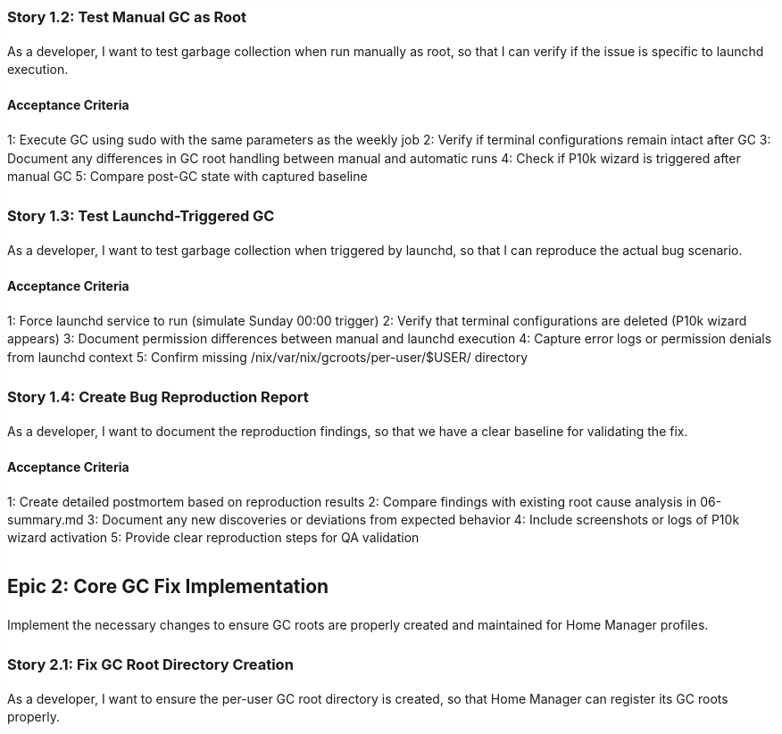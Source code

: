 ### Story 1.2: Test Manual GC as Root

As a developer,
I want to test garbage collection when run manually as root,
so that I can verify if the issue is specific to launchd execution.

#### Acceptance Criteria

1: Execute GC using sudo with the same parameters as the weekly job
2: Verify if terminal configurations remain intact after GC
3: Document any differences in GC root handling between manual and automatic runs
4: Check if P10k wizard is triggered after manual GC
5: Compare post-GC state with captured baseline

### Story 1.3: Test Launchd-Triggered GC

As a developer,
I want to test garbage collection when triggered by launchd,
so that I can reproduce the actual bug scenario.

#### Acceptance Criteria

1: Force launchd service to run (simulate Sunday 00:00 trigger)
2: Verify that terminal configurations are deleted (P10k wizard appears)
3: Document permission differences between manual and launchd execution
4: Capture error logs or permission denials from launchd context
5: Confirm missing /nix/var/nix/gcroots/per-user/$USER/ directory

### Story 1.4: Create Bug Reproduction Report

As a developer,
I want to document the reproduction findings,
so that we have a clear baseline for validating the fix.

#### Acceptance Criteria

1: Create detailed postmortem based on reproduction results
2: Compare findings with existing root cause analysis in 06-summary.md
3: Document any new discoveries or deviations from expected behavior
4: Include screenshots or logs of P10k wizard activation
5: Provide clear reproduction steps for QA validation

## Epic 2: Core GC Fix Implementation

Implement the necessary changes to ensure GC roots are properly created and maintained for Home Manager profiles.

### Story 2.1: Fix GC Root Directory Creation

As a developer,
I want to ensure the per-user GC root directory is created,
so that Home Manager can register its GC roots properly.
